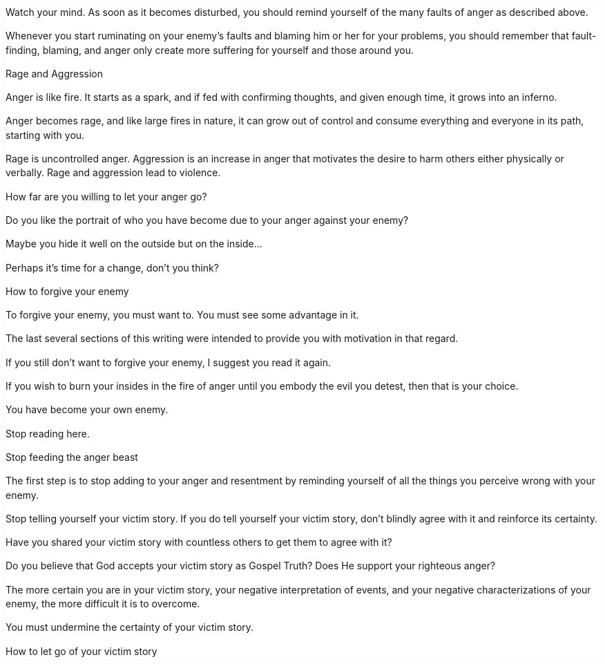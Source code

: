 Watch your mind. As soon as it becomes disturbed, you should remind yourself of the many faults of anger as described above.

Whenever you start ruminating on your enemy’s faults and blaming him or her for your problems, you should remember that fault-finding, blaming, and anger only create more suffering for yourself and those around you.

Rage and Aggression

Anger is like fire. It starts as a spark, and if fed with confirming thoughts, and given enough time, it grows into an inferno.

Anger becomes rage, and like large fires in nature, it can grow out of control and consume everything and everyone in its path, starting with you.

Rage is uncontrolled anger. Aggression is an increase in anger that motivates the desire to harm others either physically or verbally. Rage and aggression lead to violence.

How far are you willing to let your anger go?

Do you like the portrait of who you have become due to your anger against your enemy?

Maybe you hide it well on the outside but on the inside…

Perhaps it’s time for a change, don’t you think?

How to forgive your enemy

To forgive your enemy, you must want to. You must see some advantage in it.

The last several sections of this writing were intended to provide you with motivation in that regard.

If you still don’t want to forgive your enemy, I suggest you read it again.

If you wish to burn your insides in the fire of anger until you embody the evil you detest, then that is your choice. 

You have become your own enemy.

Stop reading here.

Stop feeding the anger beast

The first step is to stop adding to your anger and resentment by reminding yourself of all the things you perceive wrong with your enemy.

Stop telling yourself your victim story. If you do tell yourself your victim story, don’t blindly agree with it and reinforce its certainty.

Have you shared your victim story with countless others to get them to agree with it? 

Do you believe that God accepts your victim story as Gospel Truth? Does He support your righteous anger?

The more certain you are in your victim story, your negative interpretation of events, and your negative characterizations of your enemy, the more difficult it is to overcome.

You must undermine the certainty of your victim story.

How to let go of your victim story
